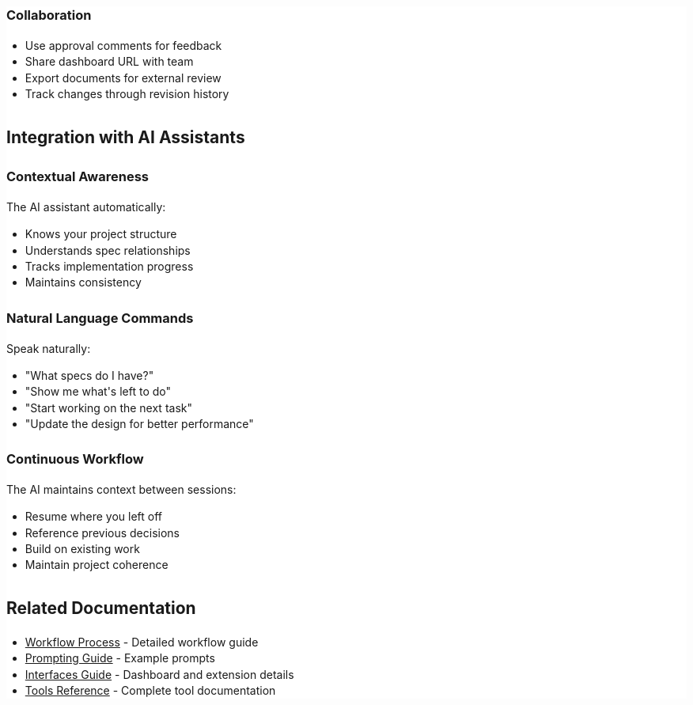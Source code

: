 ### Collaboration

- Use approval comments for feedback
- Share dashboard URL with team
- Export documents for external review
- Track changes through revision history

## Integration with AI Assistants

### Contextual Awareness

The AI assistant automatically:
- Knows your project structure
- Understands spec relationships
- Tracks implementation progress
- Maintains consistency

### Natural Language Commands

Speak naturally:
- "What specs do I have?"
- "Show me what's left to do"
- "Start working on the next task"
- "Update the design for better performance"

### Continuous Workflow

The AI maintains context between sessions:
- Resume where you left off
- Reference previous decisions
- Build on existing work
- Maintain project coherence

## Related Documentation

- [Workflow Process](WORKFLOW.md) - Detailed workflow guide
- [Prompting Guide](PROMPTING-GUIDE.md) - Example prompts
- [Interfaces Guide](INTERFACES.md) - Dashboard and extension details
- [Tools Reference](TOOLS-REFERENCE.md) - Complete tool documentation